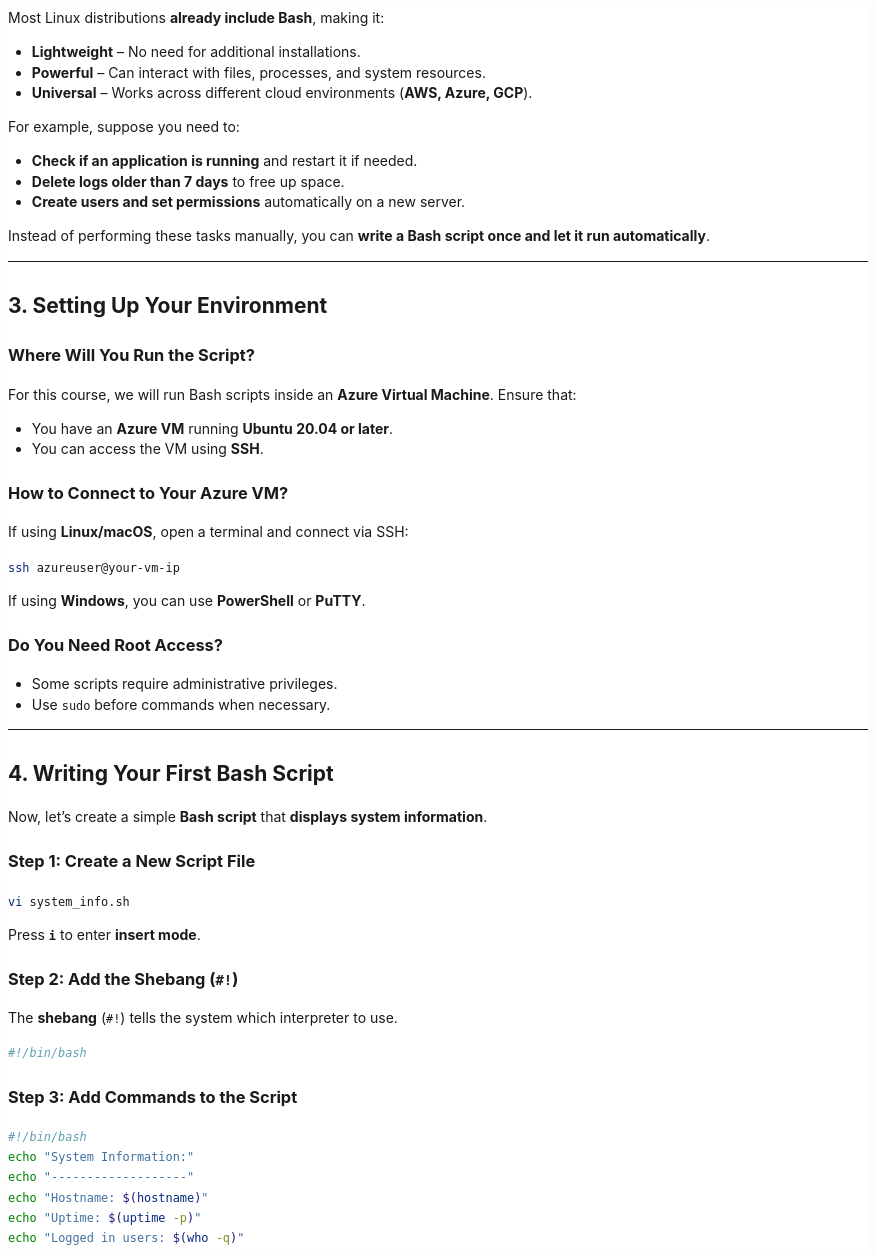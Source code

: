 Most Linux distributions **already include Bash**, making it:  
- **Lightweight** – No need for additional installations.  
- **Powerful** – Can interact with files, processes, and system resources.  
- **Universal** – Works across different cloud environments (**AWS, Azure, GCP**).  

For example, suppose you need to:  
- **Check if an application is running** and restart it if needed.  
- **Delete logs older than 7 days** to free up space.  
- **Create users and set permissions** automatically on a new server.  

Instead of performing these tasks manually, you can **write a Bash script once and let it run automatically**.

---

## **3. Setting Up Your Environment**  

### **Where Will You Run the Script?**  
For this course, we will run Bash scripts inside an **Azure Virtual Machine**. Ensure that:  
- You have an **Azure VM** running **Ubuntu 20.04 or later**.  
- You can access the VM using **SSH**.  

### **How to Connect to Your Azure VM?**  
If using **Linux/macOS**, open a terminal and connect via SSH:  
```bash
ssh azureuser@your-vm-ip
```
If using **Windows**, you can use **PowerShell** or **PuTTY**.

### **Do You Need Root Access?**  
- Some scripts require administrative privileges.  
- Use `sudo` before commands when necessary.  

---

## **4. Writing Your First Bash Script**  

Now, let’s create a simple **Bash script** that **displays system information**.

### **Step 1: Create a New Script File**  
```bash
vi system_info.sh
```
Press **`i`** to enter **insert mode**.

### **Step 2: Add the Shebang (`#!`)**  
The **shebang** (`#!`) tells the system which interpreter to use.  
```bash
#!/bin/bash
```

### **Step 3: Add Commands to the Script**  
```bash
#!/bin/bash
echo "System Information:"
echo "-------------------"
echo "Hostname: $(hostname)"
echo "Uptime: $(uptime -p)"
echo "Logged in users: $(who -q)"
```
